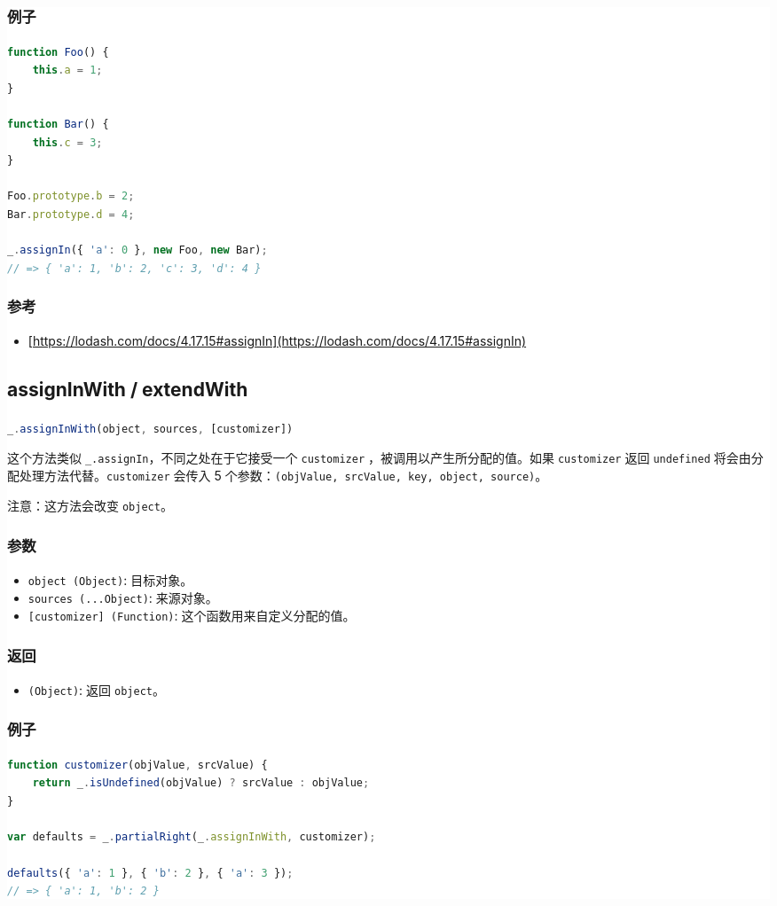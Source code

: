 ### 例子

```js
function Foo() {
    this.a = 1;
}

function Bar() {
    this.c = 3;
}

Foo.prototype.b = 2;
Bar.prototype.d = 4;

_.assignIn({ 'a': 0 }, new Foo, new Bar);
// => { 'a': 1, 'b': 2, 'c': 3, 'd': 4 }
```

### 参考
- [https://lodash.com/docs/4.17.15#assignIn](https://lodash.com/docs/4.17.15#assignIn)

## assignInWith / extendWith

```js
_.assignInWith(object, sources, [customizer])
```

这个方法类似 `_.assignIn`，不同之处在于它接受一个 `customizer` ，被调用以产生所分配的值。如果 `customizer` 返回 `undefined` 将会由分配处理方法代替。`customizer` 会传入 5 个参数：`(objValue, srcValue, key, object, source)`。

注意：这方法会改变 `object`。

### 参数
- `object (Object)`: 目标对象。
- `sources (...Object)`: 来源对象。
- `[customizer] (Function)`: 这个函数用来自定义分配的值。

### 返回
- `(Object)`: 返回 `object`。

### 例子

```js
function customizer(objValue, srcValue) {
    return _.isUndefined(objValue) ? srcValue : objValue;
}

var defaults = _.partialRight(_.assignInWith, customizer);

defaults({ 'a': 1 }, { 'b': 2 }, { 'a': 3 });
// => { 'a': 1, 'b': 2 }
```
